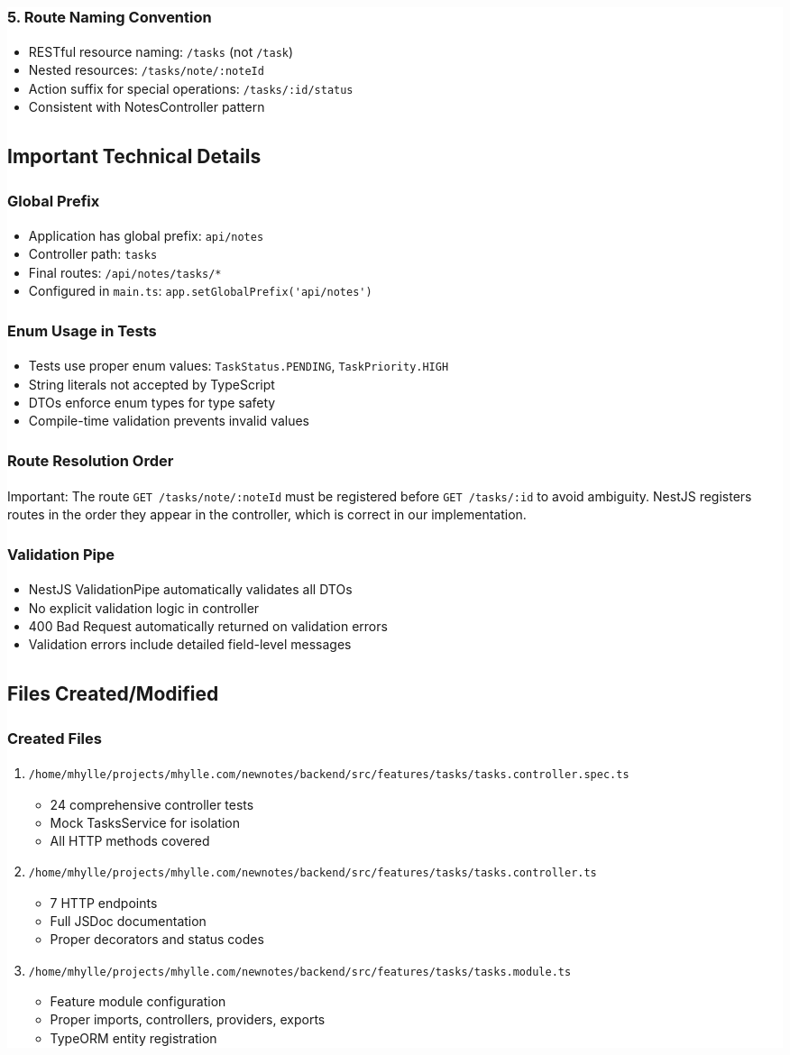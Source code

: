 ### 5. Route Naming Convention
- RESTful resource naming: `/tasks` (not `/task`)
- Nested resources: `/tasks/note/:noteId`
- Action suffix for special operations: `/tasks/:id/status`
- Consistent with NotesController pattern

## Important Technical Details

### Global Prefix
- Application has global prefix: `api/notes`
- Controller path: `tasks`
- Final routes: `/api/notes/tasks/*`
- Configured in `main.ts`: `app.setGlobalPrefix('api/notes')`

### Enum Usage in Tests
- Tests use proper enum values: `TaskStatus.PENDING`, `TaskPriority.HIGH`
- String literals not accepted by TypeScript
- DTOs enforce enum types for type safety
- Compile-time validation prevents invalid values

### Route Resolution Order
Important: The route `GET /tasks/note/:noteId` must be registered before `GET /tasks/:id` to avoid ambiguity. NestJS registers routes in the order they appear in the controller, which is correct in our implementation.

### Validation Pipe
- NestJS ValidationPipe automatically validates all DTOs
- No explicit validation logic in controller
- 400 Bad Request automatically returned on validation errors
- Validation errors include detailed field-level messages

## Files Created/Modified

### Created Files
1. `/home/mhylle/projects/mhylle.com/newnotes/backend/src/features/tasks/tasks.controller.spec.ts`
   - 24 comprehensive controller tests
   - Mock TasksService for isolation
   - All HTTP methods covered

2. `/home/mhylle/projects/mhylle.com/newnotes/backend/src/features/tasks/tasks.controller.ts`
   - 7 HTTP endpoints
   - Full JSDoc documentation
   - Proper decorators and status codes

3. `/home/mhylle/projects/mhylle.com/newnotes/backend/src/features/tasks/tasks.module.ts`
   - Feature module configuration
   - Proper imports, controllers, providers, exports
   - TypeORM entity registration
